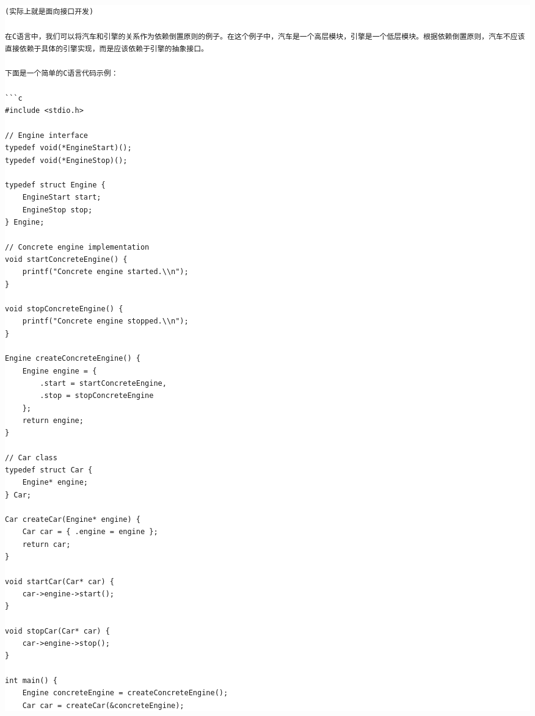     (实际上就是面向接口开发)
    
    在C语言中，我们可以将汽车和引擎的关系作为依赖倒置原则的例子。在这个例子中，汽车是一个高层模块，引擎是一个低层模块。根据依赖倒置原则，汽车不应该直接依赖于具体的引擎实现，而是应该依赖于引擎的抽象接口。
    
    下面是一个简单的C语言代码示例：
    
    ```c
    #include <stdio.h>
    
    // Engine interface
    typedef void(*EngineStart)();
    typedef void(*EngineStop)();
    
    typedef struct Engine {
        EngineStart start;
        EngineStop stop;
    } Engine;
    
    // Concrete engine implementation
    void startConcreteEngine() {
        printf("Concrete engine started.\\n");
    }
    
    void stopConcreteEngine() {
        printf("Concrete engine stopped.\\n");
    }
    
    Engine createConcreteEngine() {
        Engine engine = {
            .start = startConcreteEngine,
            .stop = stopConcreteEngine
        };
        return engine;
    }
    
    // Car class
    typedef struct Car {
        Engine* engine;
    } Car;
    
    Car createCar(Engine* engine) {
        Car car = { .engine = engine };
        return car;
    }
    
    void startCar(Car* car) {
        car->engine->start();
    }
    
    void stopCar(Car* car) {
        car->engine->stop();
    }
    
    int main() {
        Engine concreteEngine = createConcreteEngine();
        Car car = createCar(&concreteEngine);
    